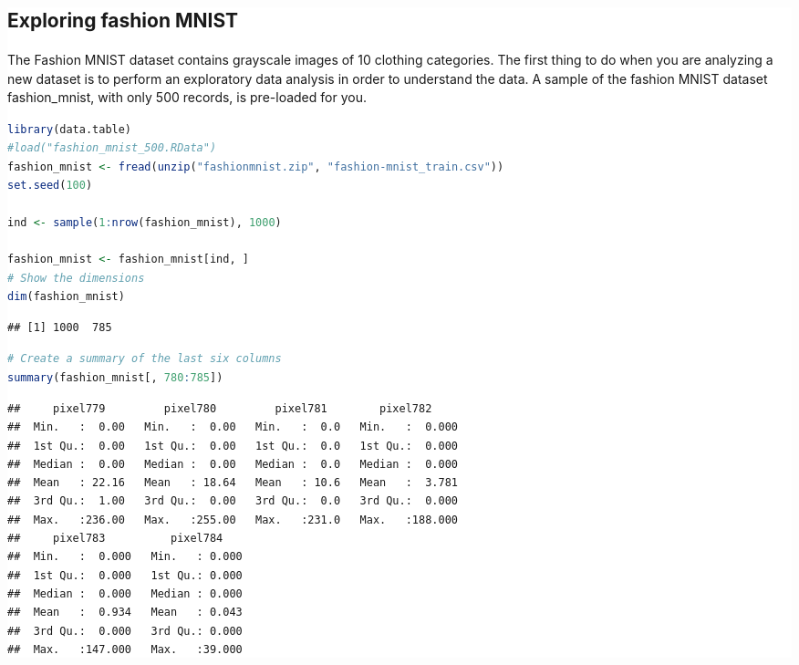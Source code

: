 ## Exploring fashion MNIST

The Fashion MNIST dataset contains grayscale images of 10 clothing
categories. The first thing to do when you are analyzing a new dataset
is to perform an exploratory data analysis in order to understand the
data. A sample of the fashion MNIST dataset fashion\_mnist, with only
500 records, is pre-loaded for you.

``` r
library(data.table)
#load("fashion_mnist_500.RData")
fashion_mnist <- fread(unzip("fashionmnist.zip", "fashion-mnist_train.csv"))
set.seed(100)

ind <- sample(1:nrow(fashion_mnist), 1000)

fashion_mnist <- fashion_mnist[ind, ]
# Show the dimensions
dim(fashion_mnist)
```

    ## [1] 1000  785

``` r
# Create a summary of the last six columns 
summary(fashion_mnist[, 780:785])
```

    ##     pixel779         pixel780         pixel781        pixel782      
    ##  Min.   :  0.00   Min.   :  0.00   Min.   :  0.0   Min.   :  0.000  
    ##  1st Qu.:  0.00   1st Qu.:  0.00   1st Qu.:  0.0   1st Qu.:  0.000  
    ##  Median :  0.00   Median :  0.00   Median :  0.0   Median :  0.000  
    ##  Mean   : 22.16   Mean   : 18.64   Mean   : 10.6   Mean   :  3.781  
    ##  3rd Qu.:  1.00   3rd Qu.:  0.00   3rd Qu.:  0.0   3rd Qu.:  0.000  
    ##  Max.   :236.00   Max.   :255.00   Max.   :231.0   Max.   :188.000  
    ##     pixel783          pixel784     
    ##  Min.   :  0.000   Min.   : 0.000  
    ##  1st Qu.:  0.000   1st Qu.: 0.000  
    ##  Median :  0.000   Median : 0.000  
    ##  Mean   :  0.934   Mean   : 0.043  
    ##  3rd Qu.:  0.000   3rd Qu.: 0.000  
    ##  Max.   :147.000   Max.   :39.000